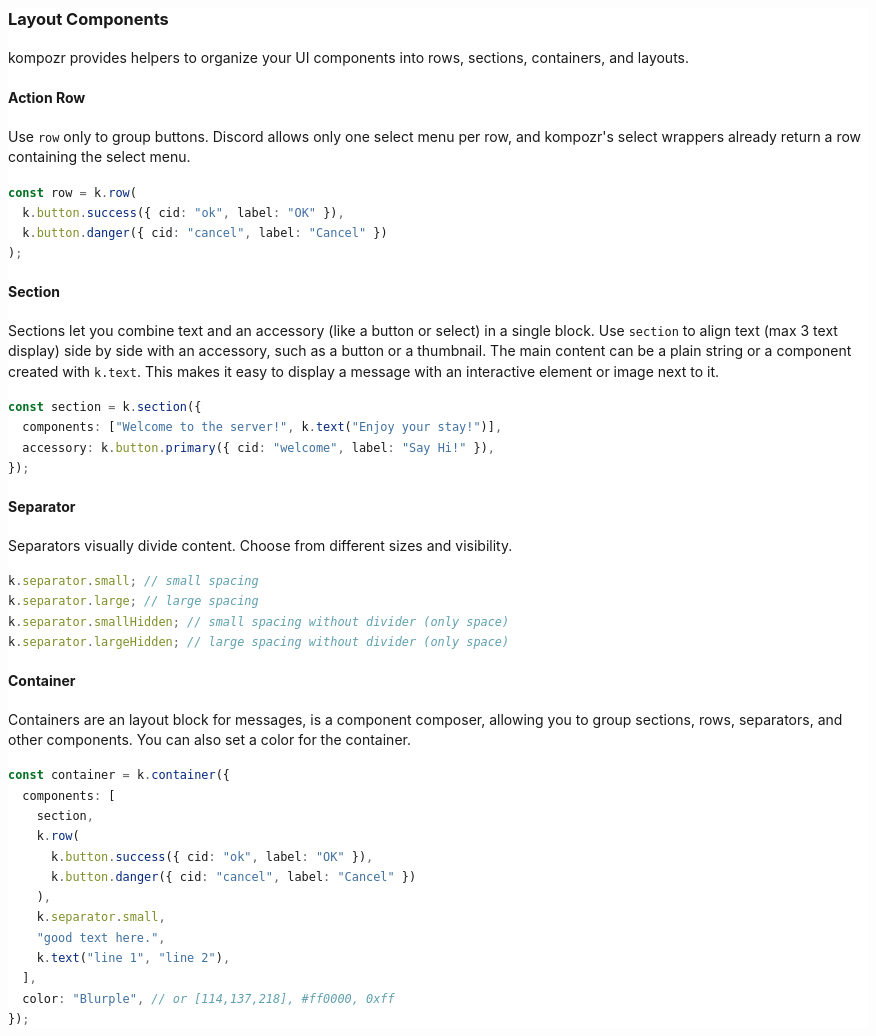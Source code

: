 
### Layout Components

kompozr provides helpers to organize your UI components into rows, sections,
containers, and layouts.

#### Action Row

Use `row` only to group buttons. Discord allows only one select menu per row,
and kompozr's select wrappers already return a row containing the select menu.

```ts
const row = k.row(
  k.button.success({ cid: "ok", label: "OK" }),
  k.button.danger({ cid: "cancel", label: "Cancel" })
);
```

#### Section

Sections let you combine text and an accessory (like a button or select) in a
single block. Use `section` to align text (max 3 text display) side by side with
an accessory, such as a button or a thumbnail. The main content can be a plain
string or a component created with `k.text`. This makes it easy to display a
message with an interactive element or image next to it.

```ts
const section = k.section({
  components: ["Welcome to the server!", k.text("Enjoy your stay!")],
  accessory: k.button.primary({ cid: "welcome", label: "Say Hi!" }),
});
```

#### Separator

Separators visually divide content. Choose from different sizes and visibility.

```ts
k.separator.small; // small spacing
k.separator.large; // large spacing
k.separator.smallHidden; // small spacing without divider (only space)
k.separator.largeHidden; // large spacing without divider (only space)
```

#### Container

Containers are an layout block for messages, is a component composer, allowing
you to group sections, rows, separators, and other components. You can also set
a color for the container.

```ts
const container = k.container({
  components: [
    section,
    k.row(
      k.button.success({ cid: "ok", label: "OK" }),
      k.button.danger({ cid: "cancel", label: "Cancel" })
    ),
    k.separator.small,
    "good text here.",
    k.text("line 1", "line 2"),
  ],
  color: "Blurple", // or [114,137,218], #ff0000, 0xff
});
```
